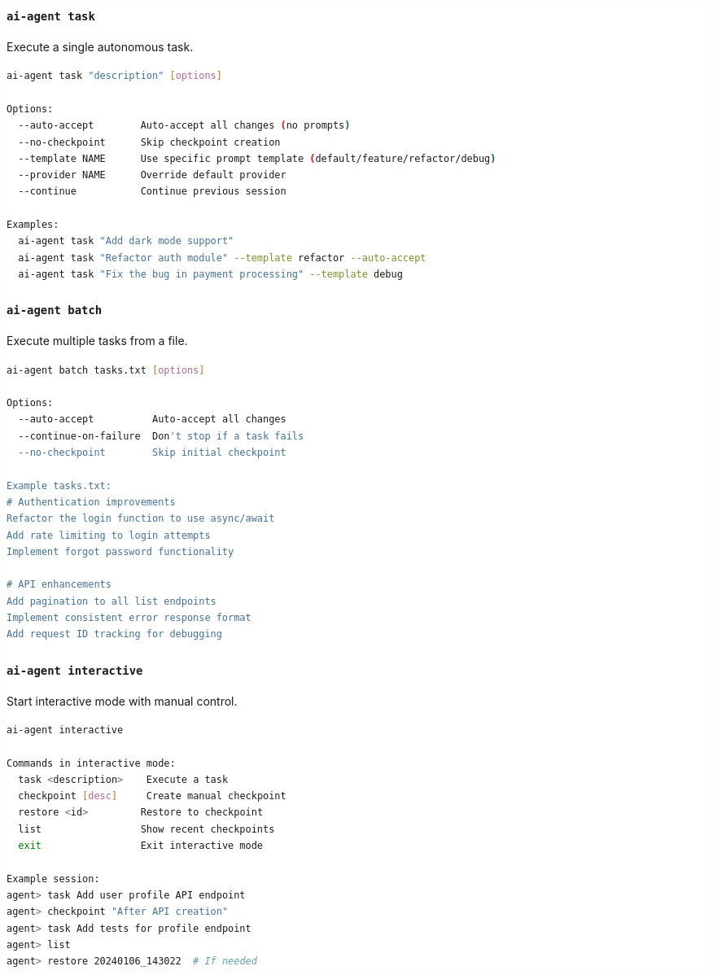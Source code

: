 ### `ai-agent task`

Execute a single autonomous task.

```bash
ai-agent task "description" [options]

Options:
  --auto-accept        Auto-accept all changes (no prompts)
  --no-checkpoint      Skip checkpoint creation
  --template NAME      Use specific prompt template (default/feature/refactor/debug)
  --provider NAME      Override default provider
  --continue           Continue previous session

Examples:
  ai-agent task "Add dark mode support"
  ai-agent task "Refactor auth module" --template refactor --auto-accept
  ai-agent task "Fix the bug in payment processing" --template debug
```

### `ai-agent batch`

Execute multiple tasks from a file.

```bash
ai-agent batch tasks.txt [options]

Options:
  --auto-accept          Auto-accept all changes
  --continue-on-failure  Don't stop if a task fails
  --no-checkpoint        Skip initial checkpoint

Example tasks.txt:
# Authentication improvements
Refactor the login function to use async/await
Add rate limiting to login attempts
Implement forgot password functionality

# API enhancements  
Add pagination to all list endpoints
Implement consistent error response format
Add request ID tracking for debugging
```

### `ai-agent interactive`

Start interactive mode with manual control.

```bash
ai-agent interactive

Commands in interactive mode:
  task <description>    Execute a task
  checkpoint [desc]     Create manual checkpoint
  restore <id>         Restore to checkpoint
  list                 Show recent checkpoints
  exit                 Exit interactive mode

Example session:
agent> task Add user profile API endpoint
agent> checkpoint "After API creation"
agent> task Add tests for profile endpoint
agent> list
agent> restore 20240106_143022  # If needed
```
